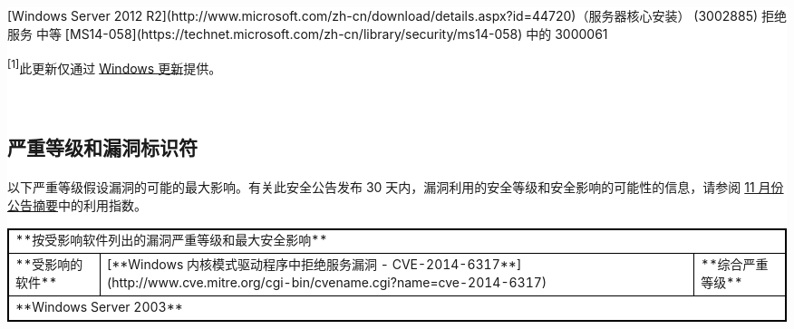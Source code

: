 </td>
</tr>
<tr>
<td style="border:1px solid black;">
[Windows Server 2012 R2](http://www.microsoft.com/zh-cn/download/details.aspx?id=44720)（服务器核心安装）  
(3002885)

</td>
<td style="border:1px solid black;">
拒绝服务

</td>
<td style="border:1px solid black;">
中等

</td>
<td style="border:1px solid black;">
[MS14-058](https://technet.microsoft.com/zh-cn/library/security/ms14-058) 中的 3000061

</td>
</tr>
</table>

<sup>[1]</sup>此更新仅通过 [Windows 更新](http://update.microsoft.com/microsoftupdate/v6/vistadefault.aspx?ln=zh-cn)提供。

 

严重等级和漏洞标识符
--------------------

以下严重等级假设漏洞的可能的最大影响。有关此安全公告发布 30 天内，漏洞利用的安全等级和安全影响的可能性的信息，请参阅 [11 月份公告摘要](https://technet.microsoft.com/zh-cn/library/security/ms14-nov)中的利用指数。

<p> </p>
<table style="border:1px solid black;">
<tr>
<td style="border:1px solid black;" colspan="4">
**按受影响软件列出的漏洞严重等级和最大安全影响**

</td>
</tr>
<tr>
<td style="border:1px solid black;">
**受影响的软件**

</td>
<td style="border:1px solid black;" colspan="2">
[**Windows 内核模式驱动程序中拒绝服务漏洞 - CVE-2014-6317**](http://www.cve.mitre.org/cgi-bin/cvename.cgi?name=cve-2014-6317)

</td>
<td style="border:1px solid black;">
**综合严重等级**

</td>
</tr>
<tr>
<td style="border:1px solid black;" colspan="4">
**Windows Server 2003**
